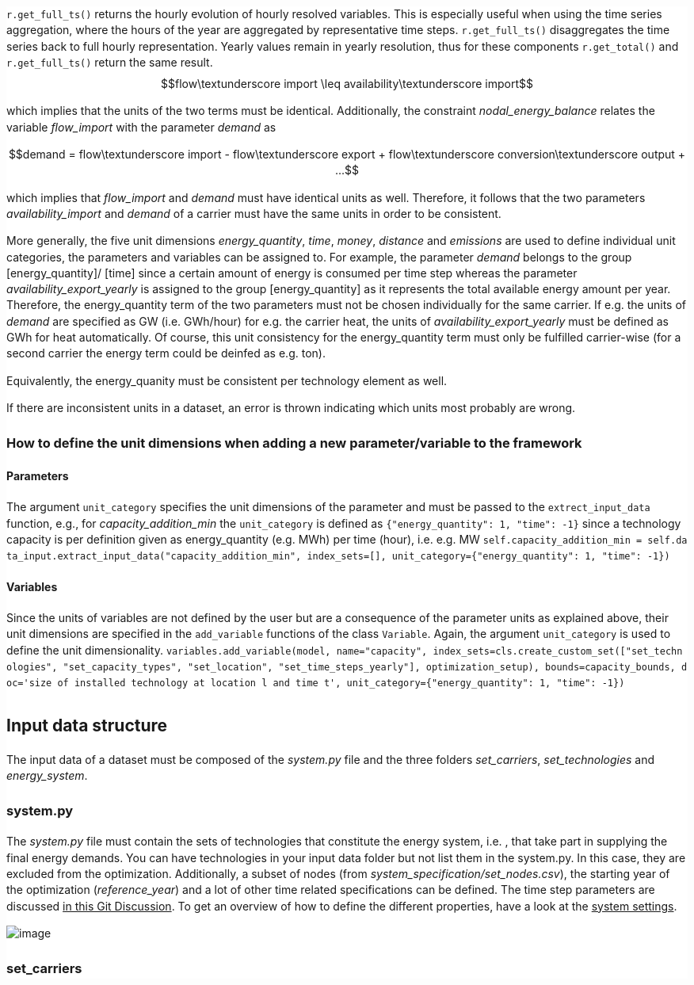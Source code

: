 ```r.get_full_ts()``` returns the hourly evolution of hourly resolved variables. This is especially useful when using the time series aggregation, where the hours of the year are aggregated by representative time steps. ```r.get_full_ts()``` disaggregates the time series back to full hourly representation. Yearly values remain in yearly resolution, thus for these components ```r.get_total()``` and ```r.get_full_ts()``` return the same result.
$$flow\textunderscore import \leq availability\textunderscore import$$

which implies that the units of the two terms must be identical. Additionally, the constraint _nodal\_energy\_balance_ relates the variable _flow\_import_ with the parameter _demand_ as

$$demand = flow\textunderscore import - flow\textunderscore export + flow\textunderscore conversion\textunderscore output + ...$$

which implies that _flow\_import_ and _demand_ must have identical units as well. Therefore, it follows that the two parameters _availability_import_ and _demand_ of a carrier must have the same units in order to be consistent.

More generally, the five unit dimensions _energy_quantity_, _time_, _money_, _distance_ and _emissions_ are used to define individual unit categories, the parameters and variables can be assigned to. For example, the parameter _demand_ belongs to the group [energy\_quantity]/ [time] since a certain amount of energy is consumed per time step whereas the parameter _availability\_export\_yearly_ is assigned to the group [energy\_quantity] as it represents the total available energy amount per year. Therefore, the energy\_quantity term of the two parameters must not be chosen individually for the same carrier. If e.g. the units of _demand_ are specified as GW (i.e. GWh/hour) for e.g. the carrier heat, the units of _availability\_export\_yearly_ must be defined as GWh for heat automatically. Of course, this unit consistency for the energy\_quantity term must only be fulfilled carrier-wise (for a second carrier the energy term could be deinfed as e.g. ton).

Equivalently, the energy\_quanity must be consistent per technology element as well.

If there are inconsistent units in a dataset, an error is thrown indicating which units most probably are wrong.

### How to define the unit dimensions when adding a new parameter/variable to the framework
#### Parameters
The argument ```unit_category``` specifies the unit dimensions of the parameter and must be passed to the ```extrect_input_data``` function, e.g., for _capacity_addition_min_ the ```unit_category``` is defined as ```{"energy_quantity": 1, "time": -1}``` since a technology capacity is per definition given as energy_quantity (e.g. MWh) per time (hour), i.e. e.g. MW
```self.capacity_addition_min = self.data_input.extract_input_data("capacity_addition_min", index_sets=[], unit_category={"energy_quantity": 1, "time": -1})```

#### Variables
Since the units of variables are not defined by the user but are a consequence of the parameter units as explained above, their unit dimensions are specified in the ```add_variable``` functions of the class ```Variable```. Again, the argument ```unit_category``` is used to define the unit dimensionality.
```variables.add_variable(model, name="capacity", index_sets=cls.create_custom_set(["set_technologies", "set_capacity_types", "set_location", "set_time_steps_yearly"], optimization_setup), bounds=capacity_bounds, doc='size of installed technology at location l and time t', unit_category={"energy_quantity": 1, "time": -1})```

## Input data structure
The input data of a dataset must be composed of the _system.py_ file and the three folders _set\_carriers_,  _set\_technologies_ and _energy\_system_.

### system.py
The _system.py_ file must contain the sets of technologies that constitute the energy system, i.e. , that take part in supplying the final energy demands. You can have technologies in your input data folder but not list them in the system.py. In this case, they are excluded from the optimization. Additionally, a subset of nodes (from _system\_specification/set\_nodes.csv_), the starting year of the optimization (_reference\_year_) and a lot of other time related specifications can be defined. The time step parameters are discussed [in this Git Discussion](https://github.com/RRE-ETH/ZEN-garden/discussions/143). To get an overview of how to define the different properties, have a look at the [system settings](#system).

![image](https://github.com/ZEN-universe/ZEN-garden/assets/114185605/0ce6f2e6-646a-42d6-bce9-93cd142f00f2)

### set\_carriers
```